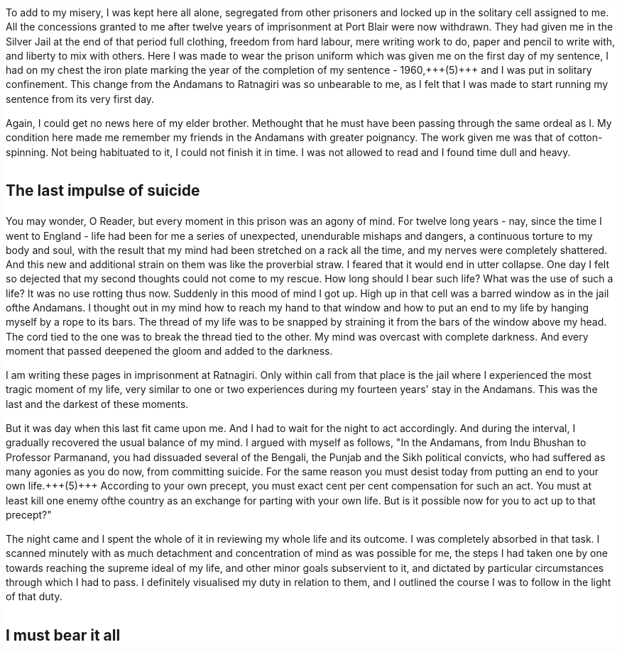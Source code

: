 To add to my misery, I was kept here all alone, segregated from other prisoners and locked up in the solitary cell assigned to me. All the concessions granted to me after twelve years of imprisonment at Port Blair were now withdrawn. They had given me in the Silver Jail at the end of that period full clothing, freedom from hard labour, mere writing work to do, paper and pencil to write with, and liberty to mix with others. Here I was made to wear the prison uniform which was given me on the first day of my sentence, I had on my chest the iron plate marking the year of the completion of my sentence - 1960,+++(5)+++ and I was put in solitary confinement. This change from the Andamans to Ratnagiri was so unbearable to me, as I felt that I was made to start running my sentence from its very first day.

Again, I could get no news here of my elder brother. Methought that he must have been passing through the same ordeal as I. My condition here made me remember my friends in the Andamans with greater poignancy. The work given me was that of cotton- spinning. Not being habituated to it, I could not finish it in time. I was not allowed to read and I found time dull and heavy.

## The last impulse of suicide

You may wonder, O Reader, but every moment in this prison was an agony of mind. For twelve long years - nay, since the time I went to England - life had been for me a series of unexpected, unendurable mishaps and dangers, a continuous torture to my body and soul, with the result that my mind had been stretched on a rack all the time, and my nerves were completely shattered. And this new and additional strain on them was like the proverbial straw. I feared that it would end in utter collapse. One day I felt so dejected that my second thoughts could not come to my rescue. How long should I bear such life? What was the use of such a life? It was no use rotting thus now. Suddenly in this mood of mind I got up. High up in that cell was a barred window as in the jail ofthe Andamans. I thought out in my mind how to reach my hand to that window and how to put an end to my life by hanging myself by a rope to its bars. The thread of my life was to be snapped by straining it from the bars of the window above my head. The cord tied to the one was to break the thread tied to the other. My mind was overcast with complete darkness. And every moment that passed deepened the gloom and added to the darkness.

I am writing these pages in imprisonment at Ratnagiri. Only within call from that place is the jail where I experienced the most tragic moment of my life, very similar to one or two experiences during my fourteen years' stay in the Andamans. This was the last and the darkest of these moments.

But it was day when this last fit came upon me. And I had to wait for the night to act accordingly. And during the interval, I gradually recovered the usual balance of my mind. I argued with myself as follows, "In the Andamans, from Indu Bhushan to Professor Parmanand, you had dissuaded several of the Bengali, the Punjab and the Sikh political convicts, who had suffered as many agonies as you do now, from committing suicide. For the same reason you must desist today from putting an end to your own life.+++(5)+++ According to your own precept, you must exact cent per cent compensation for such an act. You must at least kill one enemy ofthe country as an exchange for parting with your own life. But is it possible now for you to act up to that precept?"

The night came and I spent the whole of it in reviewing my whole life and its outcome. I was completely absorbed in that task. I scanned minutely with as much detachment and concentration of mind as was possible for me, the steps I had taken one by one towards reaching the supreme ideal of my life, and other minor goals subservient to it, and dictated by particular circumstances through which I had to pass. I definitely visualised my duty in relation to them, and I outlined the course I was to follow in the light of that duty.

## I must bear it all
